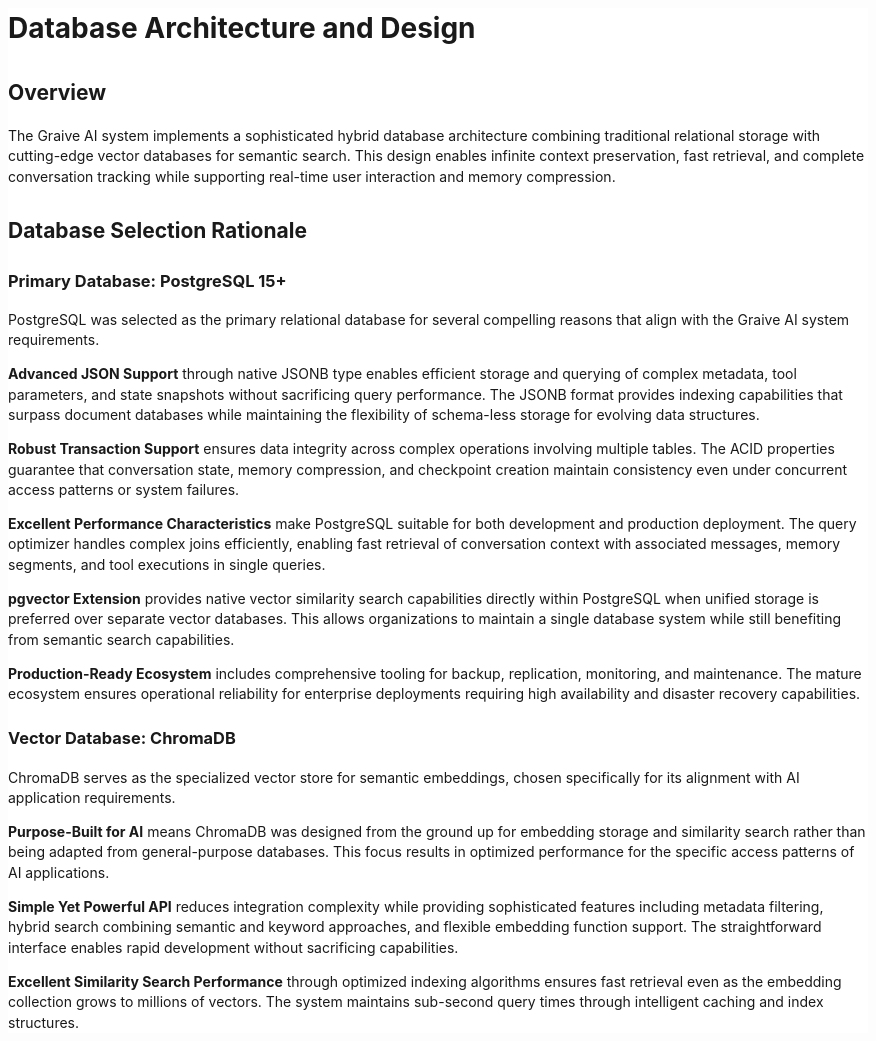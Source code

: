 # Database Architecture and Design

## Overview

The Graive AI system implements a sophisticated hybrid database architecture combining traditional relational storage with cutting-edge vector databases for semantic search. This design enables infinite context preservation, fast retrieval, and complete conversation tracking while supporting real-time user interaction and memory compression.

## Database Selection Rationale

### Primary Database: PostgreSQL 15+

PostgreSQL was selected as the primary relational database for several compelling reasons that align with the Graive AI system requirements.

**Advanced JSON Support** through native JSONB type enables efficient storage and querying of complex metadata, tool parameters, and state snapshots without sacrificing query performance. The JSONB format provides indexing capabilities that surpass document databases while maintaining the flexibility of schema-less storage for evolving data structures.

**Robust Transaction Support** ensures data integrity across complex operations involving multiple tables. The ACID properties guarantee that conversation state, memory compression, and checkpoint creation maintain consistency even under concurrent access patterns or system failures.

**Excellent Performance Characteristics** make PostgreSQL suitable for both development and production deployment. The query optimizer handles complex joins efficiently, enabling fast retrieval of conversation context with associated messages, memory segments, and tool executions in single queries.

**pgvector Extension** provides native vector similarity search capabilities directly within PostgreSQL when unified storage is preferred over separate vector databases. This allows organizations to maintain a single database system while still benefiting from semantic search capabilities.

**Production-Ready Ecosystem** includes comprehensive tooling for backup, replication, monitoring, and maintenance. The mature ecosystem ensures operational reliability for enterprise deployments requiring high availability and disaster recovery capabilities.

### Vector Database: ChromaDB

ChromaDB serves as the specialized vector store for semantic embeddings, chosen specifically for its alignment with AI application requirements.

**Purpose-Built for AI** means ChromaDB was designed from the ground up for embedding storage and similarity search rather than being adapted from general-purpose databases. This focus results in optimized performance for the specific access patterns of AI applications.

**Simple Yet Powerful API** reduces integration complexity while providing sophisticated features including metadata filtering, hybrid search combining semantic and keyword approaches, and flexible embedding function support. The straightforward interface enables rapid development without sacrificing capabilities.

**Excellent Similarity Search Performance** through optimized indexing algorithms ensures fast retrieval even as the embedding collection grows to millions of vectors. The system maintains sub-second query times through intelligent caching and index structures.
